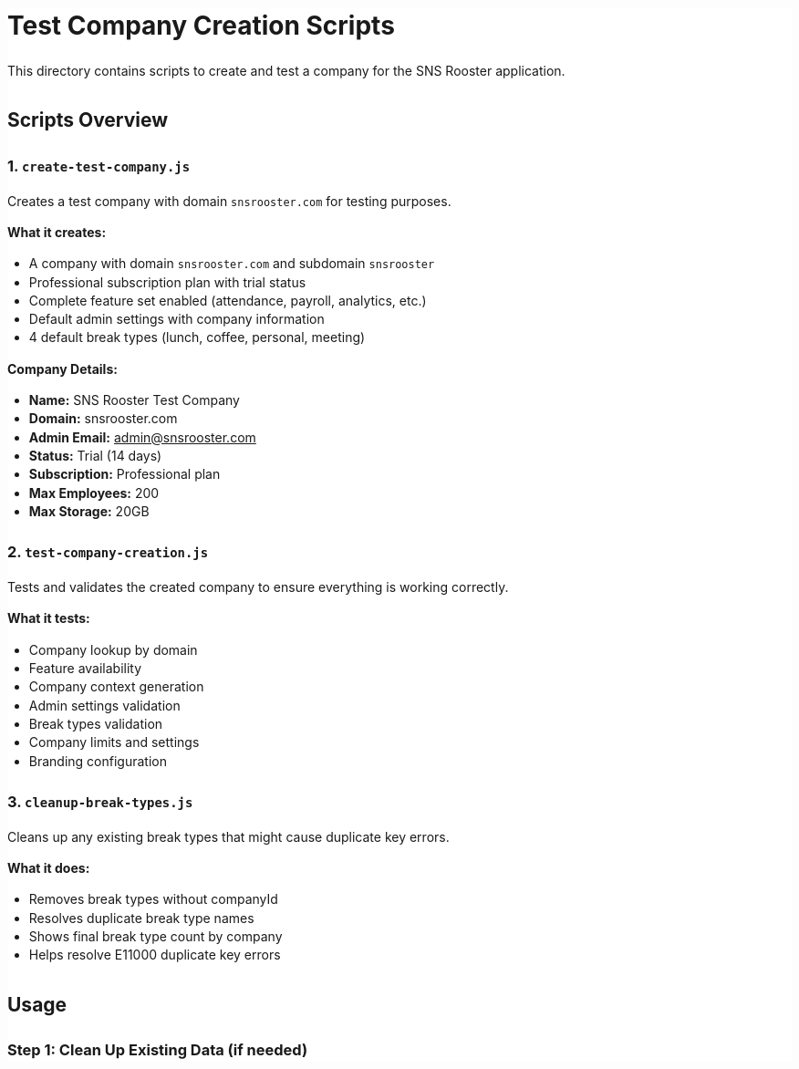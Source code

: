 # Test Company Creation Scripts

This directory contains scripts to create and test a company for the SNS Rooster application.

## Scripts Overview

### 1. `create-test-company.js`
Creates a test company with domain `snsrooster.com` for testing purposes.

**What it creates:**
- A company with domain `snsrooster.com` and subdomain `snsrooster`
- Professional subscription plan with trial status
- Complete feature set enabled (attendance, payroll, analytics, etc.)
- Default admin settings with company information
- 4 default break types (lunch, coffee, personal, meeting)

**Company Details:**
- **Name:** SNS Rooster Test Company
- **Domain:** snsrooster.com
- **Admin Email:** admin@snsrooster.com
- **Status:** Trial (14 days)
- **Subscription:** Professional plan
- **Max Employees:** 200
- **Max Storage:** 20GB

### 2. `test-company-creation.js`
Tests and validates the created company to ensure everything is working correctly.

**What it tests:**
- Company lookup by domain
- Feature availability
- Company context generation
- Admin settings validation
- Break types validation
- Company limits and settings
- Branding configuration

### 3. `cleanup-break-types.js`
Cleans up any existing break types that might cause duplicate key errors.

**What it does:**
- Removes break types without companyId
- Resolves duplicate break type names
- Shows final break type count by company
- Helps resolve E11000 duplicate key errors

## Usage

### Step 1: Clean Up Existing Data (if needed)
